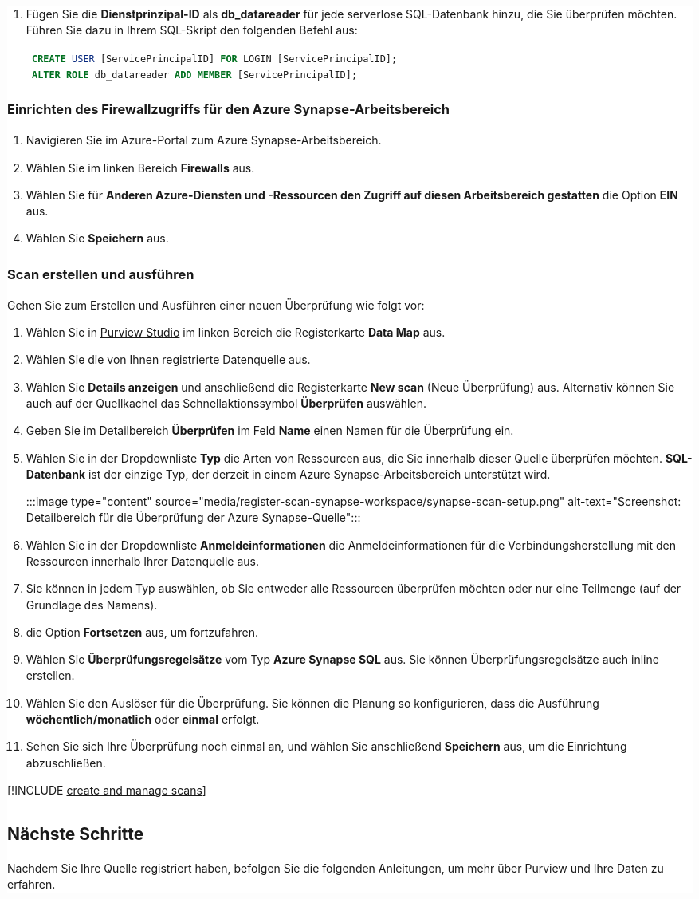 1. Fügen Sie die **Dienstprinzipal-ID** als **db_datareader** für jede serverlose SQL-Datenbank hinzu, die Sie überprüfen möchten. Führen Sie dazu in Ihrem SQL-Skript den folgenden Befehl aus:
   ```sql
    CREATE USER [ServicePrincipalID] FOR LOGIN [ServicePrincipalID];
    ALTER ROLE db_datareader ADD MEMBER [ServicePrincipalID]; 
    ```

### <a name="set-up-azure-synapse-workspace-firewall-access"></a>Einrichten des Firewallzugriffs für den Azure Synapse-Arbeitsbereich

1. Navigieren Sie im Azure-Portal zum Azure Synapse-Arbeitsbereich. 

1. Wählen Sie im linken Bereich **Firewalls** aus.

1. Wählen Sie für **Anderen Azure-Diensten und -Ressourcen den Zugriff auf diesen Arbeitsbereich gestatten** die Option **EIN** aus.

1. Wählen Sie **Speichern** aus.

### <a name="create-and-run-scan"></a>Scan erstellen und ausführen

Gehen Sie zum Erstellen und Ausführen einer neuen Überprüfung wie folgt vor:

1. Wählen Sie in [Purview Studio](https://web.purview.azure.com/resource/) im linken Bereich die Registerkarte **Data Map** aus.

1. Wählen Sie die von Ihnen registrierte Datenquelle aus.

1. Wählen Sie **Details anzeigen** und anschließend die Registerkarte **New scan** (Neue Überprüfung) aus. Alternativ können Sie auch auf der Quellkachel das Schnellaktionssymbol **Überprüfen** auswählen.

1. Geben Sie im Detailbereich **Überprüfen** im Feld **Name** einen Namen für die Überprüfung ein.
1. Wählen Sie in der Dropdownliste **Typ** die Arten von Ressourcen aus, die Sie innerhalb dieser Quelle überprüfen möchten. **SQL-Datenbank** ist der einzige Typ, der derzeit in einem Azure Synapse-Arbeitsbereich unterstützt wird.
   
    :::image type="content" source="media/register-scan-synapse-workspace/synapse-scan-setup.png" alt-text="Screenshot: Detailbereich für die Überprüfung der Azure Synapse-Quelle":::

1. Wählen Sie in der Dropdownliste **Anmeldeinformationen** die Anmeldeinformationen für die Verbindungsherstellung mit den Ressourcen innerhalb Ihrer Datenquelle aus. 
  
1. Sie können in jedem Typ auswählen, ob Sie entweder alle Ressourcen überprüfen möchten oder nur eine Teilmenge (auf der Grundlage des Namens).

1.  die Option **Fortsetzen** aus, um fortzufahren. 

1.  Wählen Sie **Überprüfungsregelsätze** vom Typ **Azure Synapse SQL** aus. Sie können Überprüfungsregelsätze auch inline erstellen.

1. Wählen Sie den Auslöser für die Überprüfung. Sie können die Planung so konfigurieren, dass die Ausführung **wöchentlich/monatlich** oder **einmal** erfolgt.

1. Sehen Sie sich Ihre Überprüfung noch einmal an, und wählen Sie anschließend **Speichern** aus, um die Einrichtung abzuschließen.  

[!INCLUDE [create and manage scans](includes/view-and-manage-scans.md)]

## <a name="next-steps"></a>Nächste Schritte

Nachdem Sie Ihre Quelle registriert haben, befolgen Sie die folgenden Anleitungen, um mehr über Purview und Ihre Daten zu erfahren.

   ```